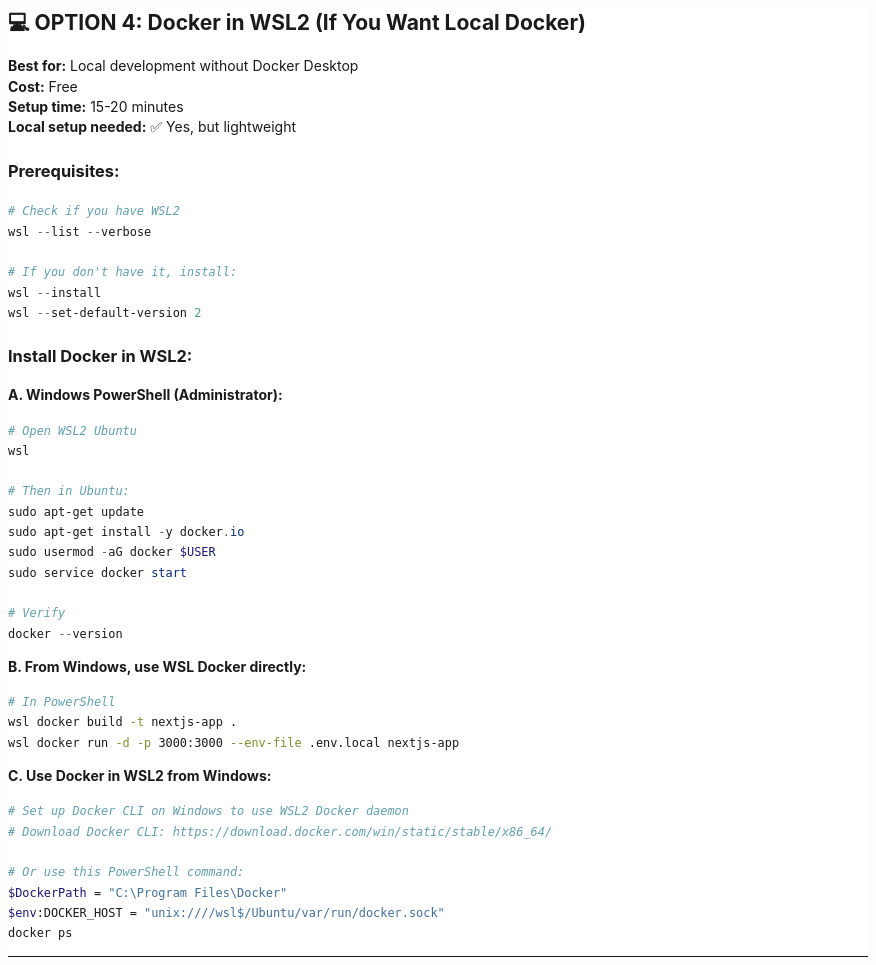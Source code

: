 ## 💻 **OPTION 4: Docker in WSL2 (If You Want Local Docker)**

**Best for:** Local development without Docker Desktop  
**Cost:** Free  
**Setup time:** 15-20 minutes  
**Local setup needed:** ✅ Yes, but lightweight

### Prerequisites:
```powershell
# Check if you have WSL2
wsl --list --verbose

# If you don't have it, install:
wsl --install
wsl --set-default-version 2
```

### Install Docker in WSL2:

**A. Windows PowerShell (Administrator):**
```powershell
# Open WSL2 Ubuntu
wsl

# Then in Ubuntu:
sudo apt-get update
sudo apt-get install -y docker.io
sudo usermod -aG docker $USER
sudo service docker start

# Verify
docker --version
```

**B. From Windows, use WSL Docker directly:**
```bash
# In PowerShell
wsl docker build -t nextjs-app .
wsl docker run -d -p 3000:3000 --env-file .env.local nextjs-app
```

**C. Use Docker in WSL2 from Windows:**
```bash
# Set up Docker CLI on Windows to use WSL2 Docker daemon
# Download Docker CLI: https://download.docker.com/win/static/stable/x86_64/

# Or use this PowerShell command:
$DockerPath = "C:\Program Files\Docker"
$env:DOCKER_HOST = "unix:////wsl$/Ubuntu/var/run/docker.sock"
docker ps
```

---